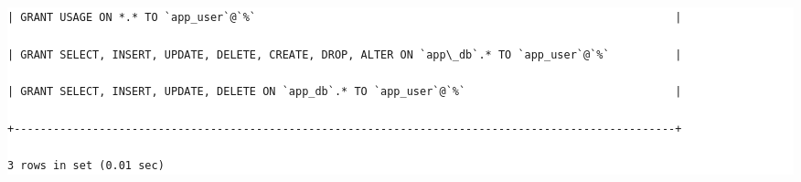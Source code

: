 ```
| GRANT USAGE ON *.* TO `app_user`@`%`                                                                |

| GRANT SELECT, INSERT, UPDATE, DELETE, CREATE, DROP, ALTER ON `app\_db`.* TO `app_user`@`%`          |

| GRANT SELECT, INSERT, UPDATE, DELETE ON `app_db`.* TO `app_user`@`%`                                |

+-----------------------------------------------------------------------------------------------------+

3 rows in set (0.01 sec)

```